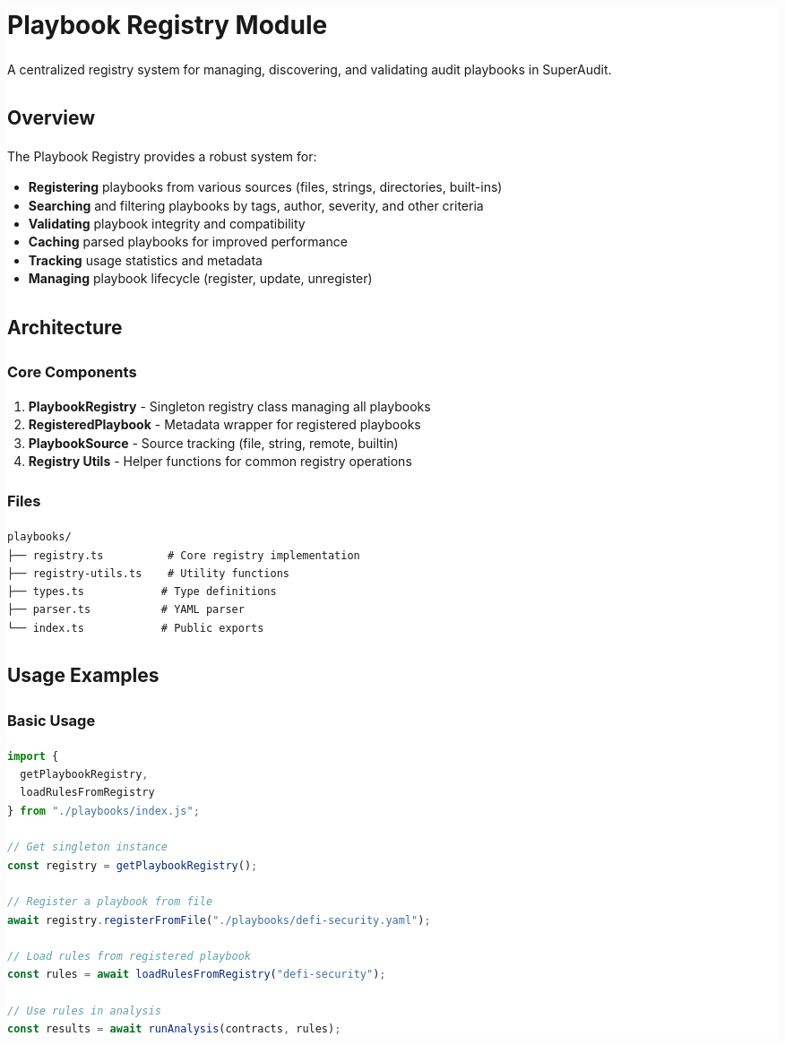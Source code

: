 # Playbook Registry Module

A centralized registry system for managing, discovering, and validating audit playbooks in SuperAudit.

## Overview

The Playbook Registry provides a robust system for:
- **Registering** playbooks from various sources (files, strings, directories, built-ins)
- **Searching** and filtering playbooks by tags, author, severity, and other criteria
- **Validating** playbook integrity and compatibility
- **Caching** parsed playbooks for improved performance
- **Tracking** usage statistics and metadata
- **Managing** playbook lifecycle (register, update, unregister)

## Architecture

### Core Components

1. **PlaybookRegistry** - Singleton registry class managing all playbooks
2. **RegisteredPlaybook** - Metadata wrapper for registered playbooks
3. **PlaybookSource** - Source tracking (file, string, remote, builtin)
4. **Registry Utils** - Helper functions for common registry operations

### Files

```
playbooks/
├── registry.ts          # Core registry implementation
├── registry-utils.ts    # Utility functions
├── types.ts            # Type definitions
├── parser.ts           # YAML parser
└── index.ts            # Public exports
```

## Usage Examples

### Basic Usage

```typescript
import { 
  getPlaybookRegistry, 
  loadRulesFromRegistry 
} from "./playbooks/index.js";

// Get singleton instance
const registry = getPlaybookRegistry();

// Register a playbook from file
await registry.registerFromFile("./playbooks/defi-security.yaml");

// Load rules from registered playbook
const rules = await loadRulesFromRegistry("defi-security");

// Use rules in analysis
const results = await runAnalysis(contracts, rules);
```
